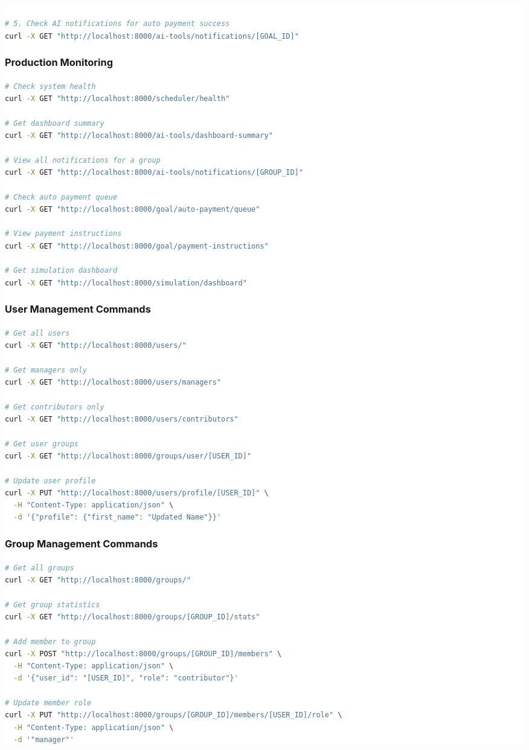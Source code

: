```bash

# 5. Check AI notifications for auto payment success
curl -X GET "http://localhost:8000/ai-tools/notifications/[GOAL_ID]"
```

### Production Monitoring
```bash
# Check system health
curl -X GET "http://localhost:8000/scheduler/health"

# Get dashboard summary
curl -X GET "http://localhost:8000/ai-tools/dashboard-summary"

# View all notifications for a group
curl -X GET "http://localhost:8000/ai-tools/notifications/[GROUP_ID]"

# Check auto payment queue
curl -X GET "http://localhost:8000/goal/auto-payment/queue"

# View payment instructions
curl -X GET "http://localhost:8000/goal/payment-instructions"

# Get simulation dashboard
curl -X GET "http://localhost:8000/simulation/dashboard"
```

### User Management Commands
```bash
# Get all users
curl -X GET "http://localhost:8000/users/"

# Get managers only
curl -X GET "http://localhost:8000/users/managers"

# Get contributors only
curl -X GET "http://localhost:8000/users/contributors"

# Get user groups
curl -X GET "http://localhost:8000/groups/user/[USER_ID]"

# Update user profile
curl -X PUT "http://localhost:8000/users/profile/[USER_ID]" \
  -H "Content-Type: application/json" \
  -d '{"profile": {"first_name": "Updated Name"}}'
```

### Group Management Commands
```bash
# Get all groups
curl -X GET "http://localhost:8000/groups/"

# Get group statistics
curl -X GET "http://localhost:8000/groups/[GROUP_ID]/stats"

# Add member to group
curl -X POST "http://localhost:8000/groups/[GROUP_ID]/members" \
  -H "Content-Type: application/json" \
  -d '{"user_id": "[USER_ID]", "role": "contributor"}'

# Update member role
curl -X PUT "http://localhost:8000/groups/[GROUP_ID]/members/[USER_ID]/role" \
  -H "Content-Type: application/json" \
  -d '"manager"'
```